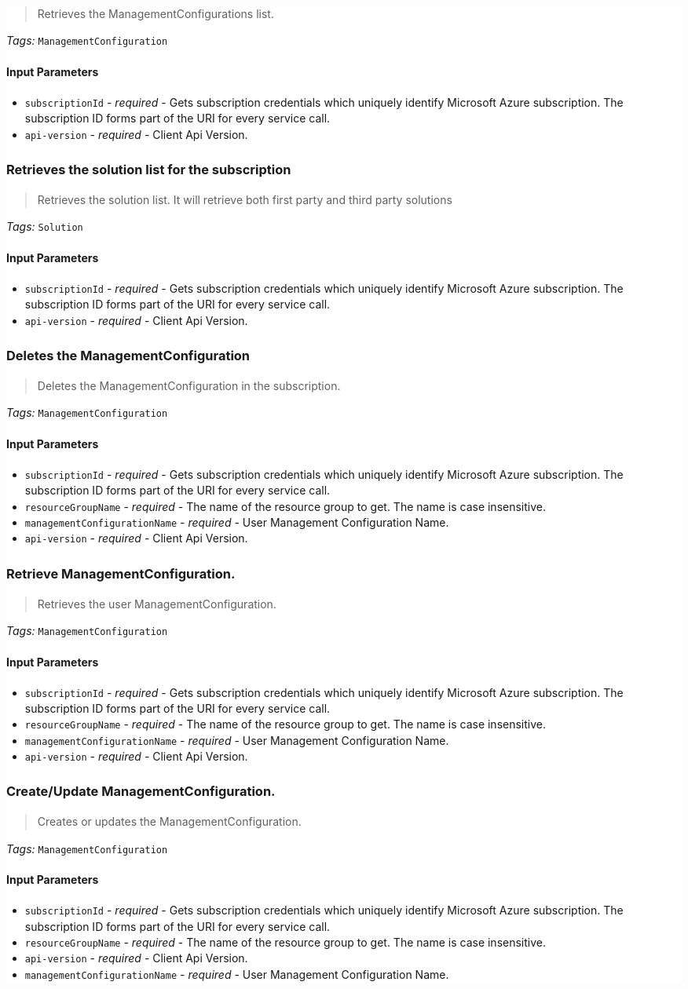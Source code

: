 > Retrieves the ManagementConfigurations list.

*Tags:* `ManagementConfiguration`

#### Input Parameters
* `subscriptionId` - _required_ - Gets subscription credentials which uniquely identify Microsoft Azure subscription. The subscription ID forms part of the URI for every service call.
* `api-version` - _required_ - Client Api Version.

### Retrieves the solution list for the subscription

> Retrieves the solution list. It will retrieve both first party and third party solutions

*Tags:* `Solution`

#### Input Parameters
* `subscriptionId` - _required_ - Gets subscription credentials which uniquely identify Microsoft Azure subscription. The subscription ID forms part of the URI for every service call.
* `api-version` - _required_ - Client Api Version.

### Deletes the ManagementConfiguration

> Deletes the ManagementConfiguration in the subscription.

*Tags:* `ManagementConfiguration`

#### Input Parameters
* `subscriptionId` - _required_ - Gets subscription credentials which uniquely identify Microsoft Azure subscription. The subscription ID forms part of the URI for every service call.
* `resourceGroupName` - _required_ - The name of the resource group to get. The name is case insensitive.
* `managementConfigurationName` - _required_ - User Management Configuration Name.
* `api-version` - _required_ - Client Api Version.

### Retrieve ManagementConfiguration.

> Retrieves the user ManagementConfiguration.

*Tags:* `ManagementConfiguration`

#### Input Parameters
* `subscriptionId` - _required_ - Gets subscription credentials which uniquely identify Microsoft Azure subscription. The subscription ID forms part of the URI for every service call.
* `resourceGroupName` - _required_ - The name of the resource group to get. The name is case insensitive.
* `managementConfigurationName` - _required_ - User Management Configuration Name.
* `api-version` - _required_ - Client Api Version.

### Create/Update ManagementConfiguration.

> Creates or updates the ManagementConfiguration.

*Tags:* `ManagementConfiguration`

#### Input Parameters
* `subscriptionId` - _required_ - Gets subscription credentials which uniquely identify Microsoft Azure subscription. The subscription ID forms part of the URI for every service call.
* `resourceGroupName` - _required_ - The name of the resource group to get. The name is case insensitive.
* `api-version` - _required_ - Client Api Version.
* `managementConfigurationName` - _required_ - User Management Configuration Name.
